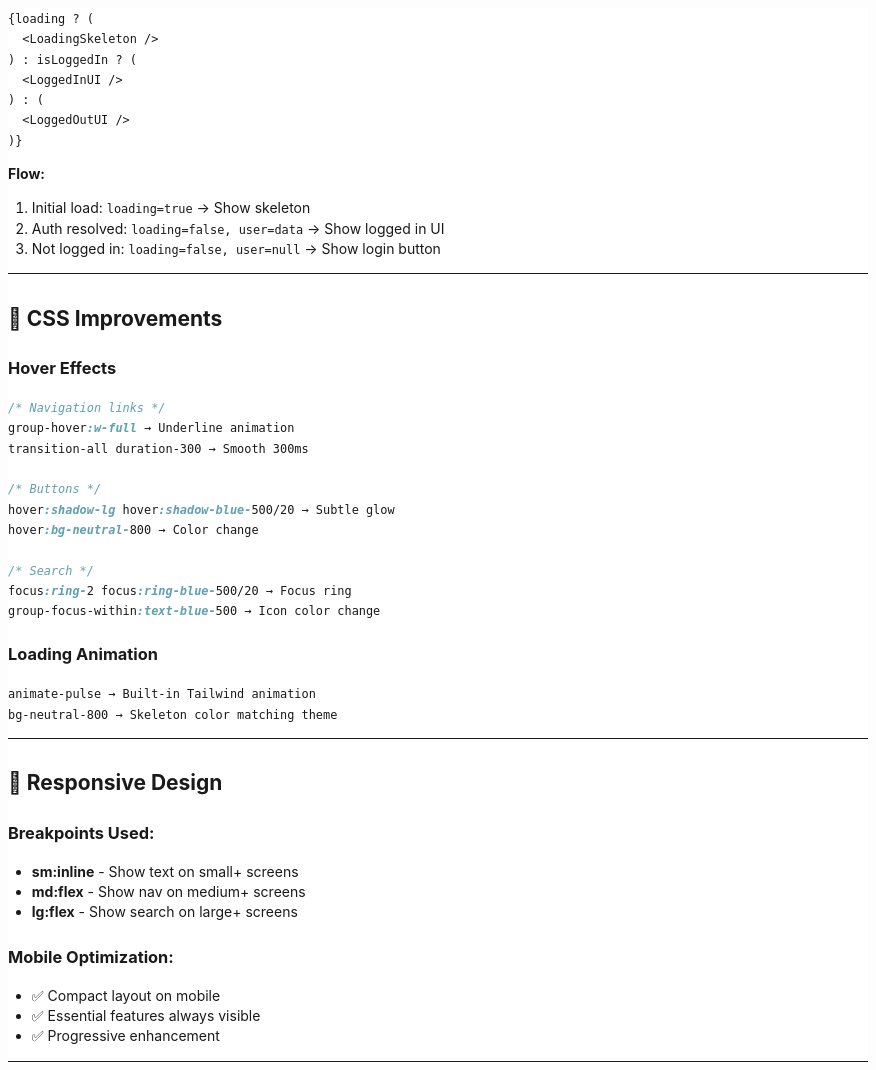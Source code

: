 ```tsx
{loading ? (
  <LoadingSkeleton />
) : isLoggedIn ? (
  <LoggedInUI />
) : (
  <LoggedOutUI />
)}
```

**Flow:**
1. Initial load: `loading=true` → Show skeleton
2. Auth resolved: `loading=false, user=data` → Show logged in UI
3. Not logged in: `loading=false, user=null` → Show login button

---

## 🎨 CSS Improvements

### Hover Effects
```css
/* Navigation links */
group-hover:w-full → Underline animation
transition-all duration-300 → Smooth 300ms

/* Buttons */
hover:shadow-lg hover:shadow-blue-500/20 → Subtle glow
hover:bg-neutral-800 → Color change

/* Search */
focus:ring-2 focus:ring-blue-500/20 → Focus ring
group-focus-within:text-blue-500 → Icon color change
```

### Loading Animation
```css
animate-pulse → Built-in Tailwind animation
bg-neutral-800 → Skeleton color matching theme
```

---

## 📱 Responsive Design

### Breakpoints Used:
- **sm:inline** - Show text on small+ screens
- **md:flex** - Show nav on medium+ screens
- **lg:flex** - Show search on large+ screens

### Mobile Optimization:
- ✅ Compact layout on mobile
- ✅ Essential features always visible
- ✅ Progressive enhancement

---